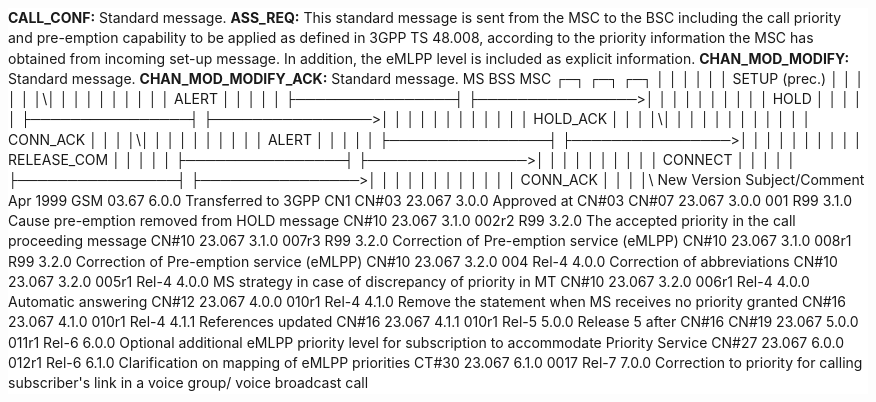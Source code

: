 **CALL_CONF:** Standard message.
**ASS_REQ:** This standard message is sent from the MSC to the BSC including
the call priority and pre-emption capability to be applied as defined in 3GPP
TS 48.008, according to the priority information the MSC has obtained from
incoming set-up message. In addition, the eMLPP level is included as explicit
information.
**CHAN_MOD_MODIFY:** Standard message.
**CHAN_MOD_MODIFY_ACK:** Standard message.
MS BSS MSC
┌─┐ ┌─┐ ┌─┐
│ │ │ │ │ │ SETUP (prec.)
│ │ │ │ │ │\│ │
│ │ │ │ │ │
│ │ ALERT │ │ │ │
│ ├────────────────┤ ├────────────────>│ │
│ │ │ │ │ │
│ │ HOLD │ │ │ │
│ ├────────────────┤ ├────────────────>│ │
│ │ │ │ │ │
│ │ │ │ HOLD_ACK │ │
│ │\│ │
│ │ │ │ │ │
│ │ │ │ CONN_ACK │ │
│ │\│ │
│ │ │ │ │ │
│ │ ALERT │ │ │ │
│ ├────────────────┤ ├────────────────>│ │
│ │ │ │ │ │
│ │ RELEASE_COM │ │ │ │
│ ├────────────────┤ ├────────────────>│ │
│ │ │ │ │ │
│ │ CONNECT │ │ │ │
│ ├────────────────┤ ├────────────────>│ │
│ │ │ │ │ │
│ │ │ │ CONN_ACK │ │
│ │\ New Version Subject/Comment Apr 1999 GSM
03.67 6.0.0 Transferred to 3GPP CN1 CN#03 23.067 3.0.0 Approved at CN#03 CN#07
23.067 3.0.0 001 R99 3.1.0 Cause pre-emption removed from HOLD message CN#10
23.067 3.1.0 002r2 R99 3.2.0 The accepted priority in the call proceeding
message CN#10 23.067 3.1.0 007r3 R99 3.2.0 Correction of Pre-emption service
(eMLPP) CN#10 23.067 3.1.0 008r1 R99 3.2.0 Correction of Pre-emption service
(eMLPP) CN#10 23.067 3.2.0 004 Rel-4 4.0.0 Correction of abbreviations CN#10
23.067 3.2.0 005r1 Rel-4 4.0.0 MS strategy in case of discrepancy of priority
in MT CN#10 23.067 3.2.0 006r1 Rel-4 4.0.0 Automatic answering CN#12 23.067
4.0.0 010r1 Rel-4 4.1.0 Remove the statement when MS receives no priority
granted CN#16 23.067 4.1.0 010r1 Rel-4 4.1.1 References updated CN#16 23.067
4.1.1 010r1 Rel-5 5.0.0 Release 5 after CN#16 CN#19 23.067 5.0.0 011r1 Rel-6
6.0.0 Optional additional eMLPP priority level for subscription to accommodate
Priority Service CN#27 23.067 6.0.0 012r1 Rel-6 6.1.0 Clarification on mapping
of eMLPP priorities CT#30 23.067 6.1.0 0017 Rel-7 7.0.0 Correction to priority
for calling subscriber's link in a voice group/ voice broadcast call